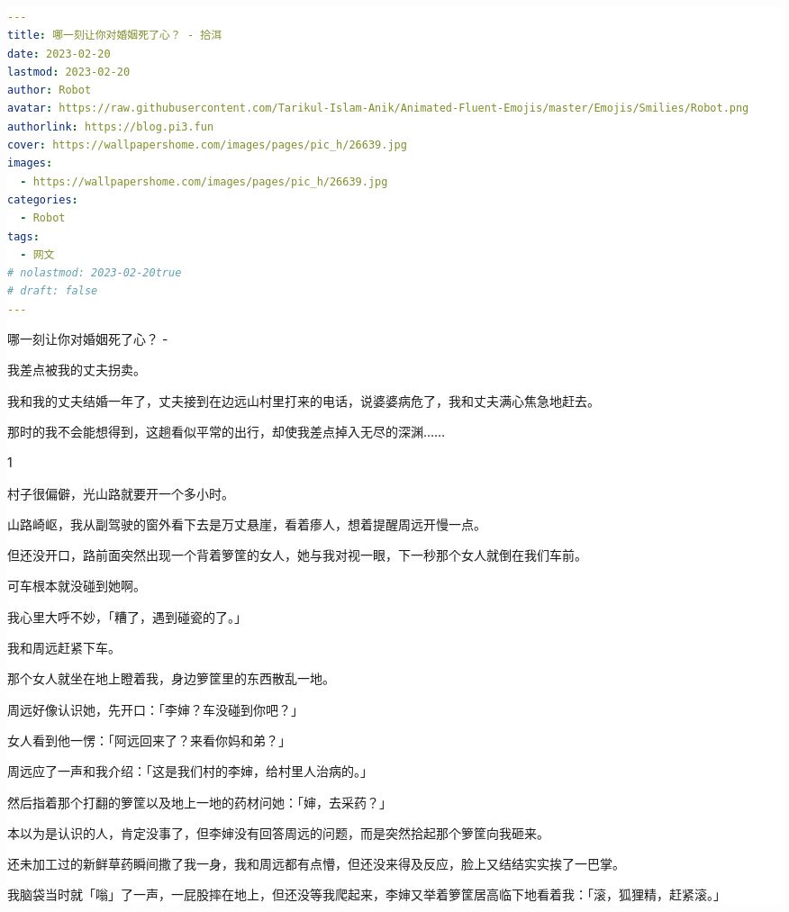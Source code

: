 ```yaml
---
title: 哪一刻让你对婚姻死了心？ - 拾洱
date: 2023-02-20
lastmod: 2023-02-20
author: Robot
avatar: https://raw.githubusercontent.com/Tarikul-Islam-Anik/Animated-Fluent-Emojis/master/Emojis/Smilies/Robot.png
authorlink: https://blog.pi3.fun
cover: https://wallpapershome.com/images/pages/pic_h/26639.jpg
images:
  - https://wallpapershome.com/images/pages/pic_h/26639.jpg
categories:
  - Robot
tags:
  - 网文
# nolastmod: 2023-02-20true
# draft: false
---
```




哪一刻让你对婚姻死了心？ -

我差点被我的丈夫拐卖。

我和我的丈夫结婚一年了，丈夫接到在边远山村里打来的电话，说婆婆病危了，我和丈夫满心焦急地赶去。

那时的我不会能想得到，这趟看似平常的出行，却使我差点掉入无尽的深渊……

1

村子很偏僻，光山路就要开一个多小时。

山路崎岖，我从副驾驶的窗外看下去是万丈悬崖，看着瘆人，想着提醒周远开慢一点。

但还没开口，路前面突然出现一个背着箩筐的女人，她与我对视一眼，下一秒那个女人就倒在我们车前。

可车根本就没碰到她啊。

我心里大呼不妙，「糟了，遇到碰瓷的了。」

我和周远赶紧下车。

那个女人就坐在地上瞪着我，身边箩筐里的东西散乱一地。

周远好像认识她，先开口：「李婶？车没碰到你吧？」

女人看到他一愣：「阿远回来了？来看你妈和弟？」

周远应了一声和我介绍：「这是我们村的李婶，给村里人治病的。」

然后指着那个打翻的箩筐以及地上一地的药材问她：「婶，去采药？」

本以为是认识的人，肯定没事了，但李婶没有回答周远的问题，而是突然拾起那个箩筐向我砸来。

还未加工过的新鲜草药瞬间撒了我一身，我和周远都有点懵，但还没来得及反应，脸上又结结实实挨了一巴掌。

我脑袋当时就「嗡」了一声，一屁股摔在地上，但还没等我爬起来，李婶又举着箩筐居高临下地看着我：「滚，狐狸精，赶紧滚。」
